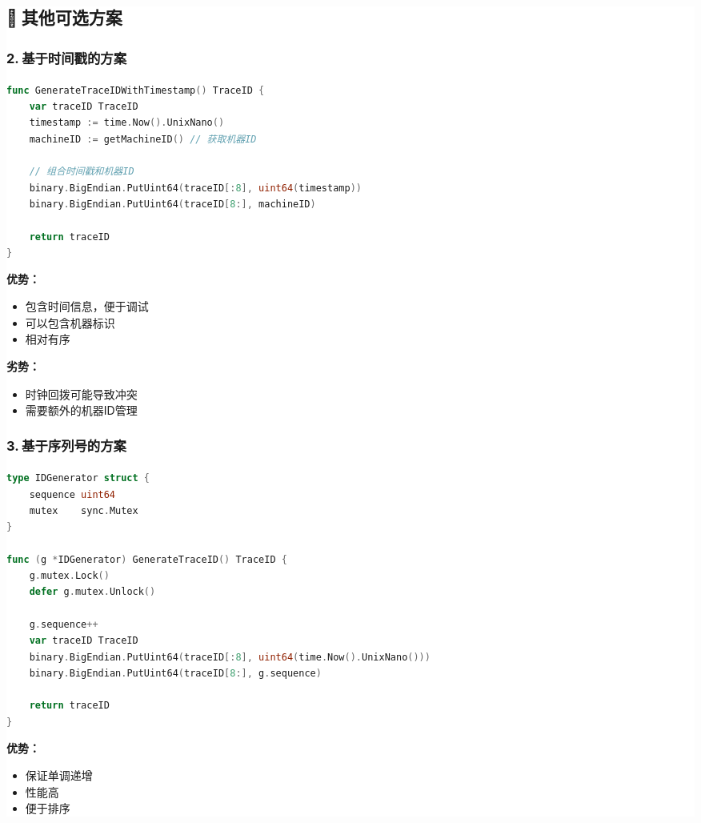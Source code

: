 ## 🔧 其他可选方案

### 2. 基于时间戳的方案

```go
func GenerateTraceIDWithTimestamp() TraceID {
    var traceID TraceID
    timestamp := time.Now().UnixNano()
    machineID := getMachineID() // 获取机器ID
    
    // 组合时间戳和机器ID
    binary.BigEndian.PutUint64(traceID[:8], uint64(timestamp))
    binary.BigEndian.PutUint64(traceID[8:], machineID)
    
    return traceID
}
```

**优势：**
- 包含时间信息，便于调试
- 可以包含机器标识
- 相对有序

**劣势：**
- 时钟回拨可能导致冲突
- 需要额外的机器ID管理

### 3. 基于序列号的方案

```go
type IDGenerator struct {
    sequence uint64
    mutex    sync.Mutex
}

func (g *IDGenerator) GenerateTraceID() TraceID {
    g.mutex.Lock()
    defer g.mutex.Unlock()
    
    g.sequence++
    var traceID TraceID
    binary.BigEndian.PutUint64(traceID[:8], uint64(time.Now().UnixNano()))
    binary.BigEndian.PutUint64(traceID[8:], g.sequence)
    
    return traceID
}
```

**优势：**
- 保证单调递增
- 性能高
- 便于排序
